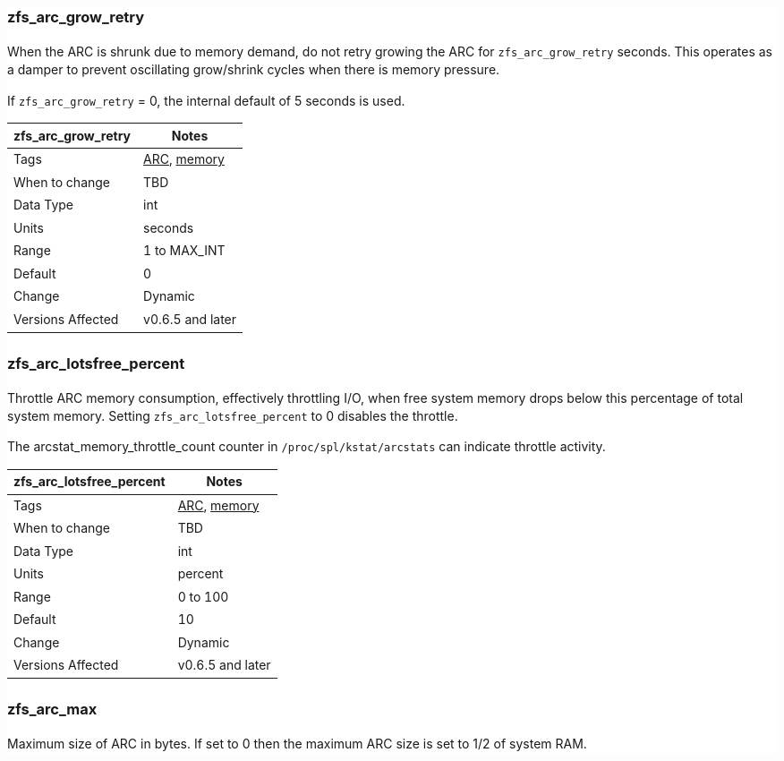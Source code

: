 ### zfs_arc_grow_retry
When the ARC is shrunk due to memory demand, do not retry growing the ARC
for `zfs_arc_grow_retry` seconds. This operates as a damper to prevent 
oscillating grow/shrink cycles when there is memory pressure.

If `zfs_arc_grow_retry` = 0, the internal default of 5 seconds is used.

| zfs_arc_grow_retry | Notes
|---|---
| Tags | [ARC](#arc), [memory](#memory)
| When to change | TBD
| Data Type | int
| Units | seconds
| Range | 1 to MAX_INT
| Default | 0
| Change | Dynamic
| Versions Affected | v0.6.5 and later

### zfs_arc_lotsfree_percent
Throttle ARC memory consumption, effectively throttling I/O, when free
system memory drops below this percentage of total system memory. Setting
`zfs_arc_lotsfree_percent` to 0 disables the throttle.

The arcstat_memory_throttle_count counter in `/proc/spl/kstat/arcstats`
can indicate throttle activity.

| zfs_arc_lotsfree_percent | Notes
|---|---
| Tags | [ARC](#arc), [memory](#memory)
| When to change | TBD
| Data Type | int
| Units | percent
| Range | 0 to 100
| Default | 10
| Change | Dynamic
| Versions Affected | v0.6.5 and later

### zfs_arc_max
Maximum size of ARC in bytes. If set to 0 then the maximum ARC size is set 
to 1/2 of system RAM.
